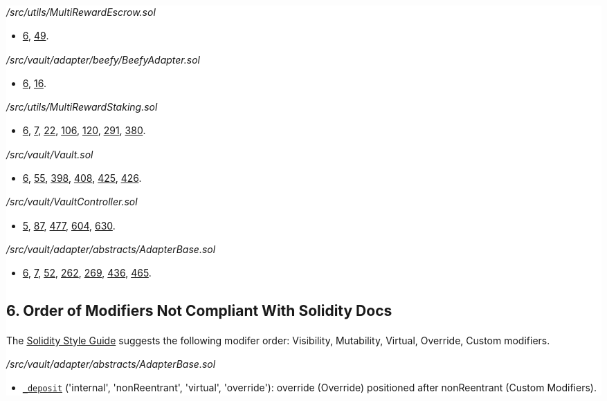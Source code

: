 */src/utils/MultiRewardEscrow.sol*
*  [6](https://github.com/code-423n4/2023-01-popcorn/tree/main/src/utils/MultiRewardEscrow.sol#L6), [49](https://github.com/code-423n4/2023-01-popcorn/tree/main/src/utils/MultiRewardEscrow.sol#L49). 

*/src/vault/adapter/beefy/BeefyAdapter.sol*
*  [6](https://github.com/code-423n4/2023-01-popcorn/tree/main/src/vault/adapter/beefy/BeefyAdapter.sol#L6), [16](https://github.com/code-423n4/2023-01-popcorn/tree/main/src/vault/adapter/beefy/BeefyAdapter.sol#L16). 

*/src/utils/MultiRewardStaking.sol*
*  [6](https://github.com/code-423n4/2023-01-popcorn/tree/main/src/utils/MultiRewardStaking.sol#L6), [7](https://github.com/code-423n4/2023-01-popcorn/tree/main/src/utils/MultiRewardStaking.sol#L7), [22](https://github.com/code-423n4/2023-01-popcorn/tree/main/src/utils/MultiRewardStaking.sol#L22), [106](https://github.com/code-423n4/2023-01-popcorn/tree/main/src/utils/MultiRewardStaking.sol#L106), [120](https://github.com/code-423n4/2023-01-popcorn/tree/main/src/utils/MultiRewardStaking.sol#L120), [291](https://github.com/code-423n4/2023-01-popcorn/tree/main/src/utils/MultiRewardStaking.sol#L291), [380](https://github.com/code-423n4/2023-01-popcorn/tree/main/src/utils/MultiRewardStaking.sol#L380). 

*/src/vault/Vault.sol*
*  [6](https://github.com/code-423n4/2023-01-popcorn/tree/main/src/vault/Vault.sol#L6), [55](https://github.com/code-423n4/2023-01-popcorn/tree/main/src/vault/Vault.sol#L55), [398](https://github.com/code-423n4/2023-01-popcorn/tree/main/src/vault/Vault.sol#L398), [408](https://github.com/code-423n4/2023-01-popcorn/tree/main/src/vault/Vault.sol#L408), [425](https://github.com/code-423n4/2023-01-popcorn/tree/main/src/vault/Vault.sol#L425), [426](https://github.com/code-423n4/2023-01-popcorn/tree/main/src/vault/Vault.sol#L426). 

*/src/vault/VaultController.sol*
*  [5](https://github.com/code-423n4/2023-01-popcorn/tree/main/src/vault/VaultController.sol#L5), [87](https://github.com/code-423n4/2023-01-popcorn/tree/main/src/vault/VaultController.sol#L87), [477](https://github.com/code-423n4/2023-01-popcorn/tree/main/src/vault/VaultController.sol#L477), [604](https://github.com/code-423n4/2023-01-popcorn/tree/main/src/vault/VaultController.sol#L604), [630](https://github.com/code-423n4/2023-01-popcorn/tree/main/src/vault/VaultController.sol#L630). 

*/src/vault/adapter/abstracts/AdapterBase.sol*
*  [6](https://github.com/code-423n4/2023-01-popcorn/tree/main/src/vault/adapter/abstracts/AdapterBase.sol#L6), [7](https://github.com/code-423n4/2023-01-popcorn/tree/main/src/vault/adapter/abstracts/AdapterBase.sol#L7), [52](https://github.com/code-423n4/2023-01-popcorn/tree/main/src/vault/adapter/abstracts/AdapterBase.sol#L52), [262](https://github.com/code-423n4/2023-01-popcorn/tree/main/src/vault/adapter/abstracts/AdapterBase.sol#L262), [269](https://github.com/code-423n4/2023-01-popcorn/tree/main/src/vault/adapter/abstracts/AdapterBase.sol#L269), [436](https://github.com/code-423n4/2023-01-popcorn/tree/main/src/vault/adapter/abstracts/AdapterBase.sol#L436), [465](https://github.com/code-423n4/2023-01-popcorn/tree/main/src/vault/adapter/abstracts/AdapterBase.sol#L465). 

## 6. Order of Modifiers Not Compliant With Solidity Docs

The [Solidity Style Guide](https://docs.soliditylang.org/en/v0.8.17/style-guide.html#function-declaration) suggests the following modifer order:  Visibility, Mutability, Virtual, Override, Custom modifiers.

*/src/vault/adapter/abstracts/AdapterBase.sol*

* [`_deposit`](https://github.com/code-423n4/2023-01-popcorn/blob/main/src/vault/adapter/abstracts/AdapterBase.sol#L147) ('internal', 'nonReentrant', 'virtual', 'override'): override (Override) positioned after nonReentrant (Custom Modifiers).

